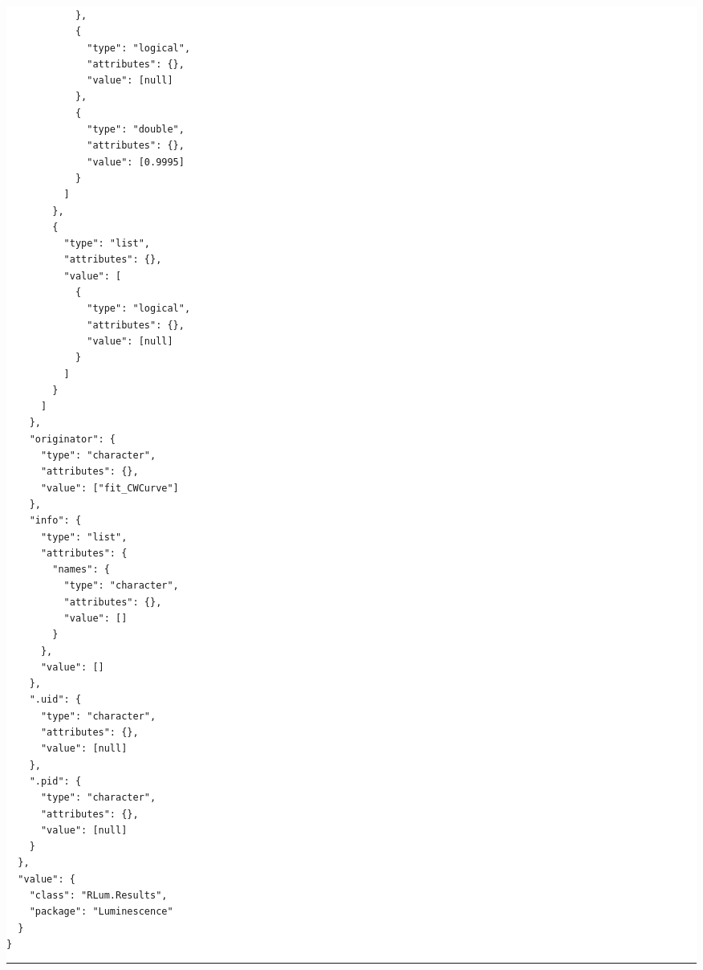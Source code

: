                 },
                {
                  "type": "logical",
                  "attributes": {},
                  "value": [null]
                },
                {
                  "type": "double",
                  "attributes": {},
                  "value": [0.9995]
                }
              ]
            },
            {
              "type": "list",
              "attributes": {},
              "value": [
                {
                  "type": "logical",
                  "attributes": {},
                  "value": [null]
                }
              ]
            }
          ]
        },
        "originator": {
          "type": "character",
          "attributes": {},
          "value": ["fit_CWCurve"]
        },
        "info": {
          "type": "list",
          "attributes": {
            "names": {
              "type": "character",
              "attributes": {},
              "value": []
            }
          },
          "value": []
        },
        ".uid": {
          "type": "character",
          "attributes": {},
          "value": [null]
        },
        ".pid": {
          "type": "character",
          "attributes": {},
          "value": [null]
        }
      },
      "value": {
        "class": "RLum.Results",
        "package": "Luminescence"
      }
    }

---